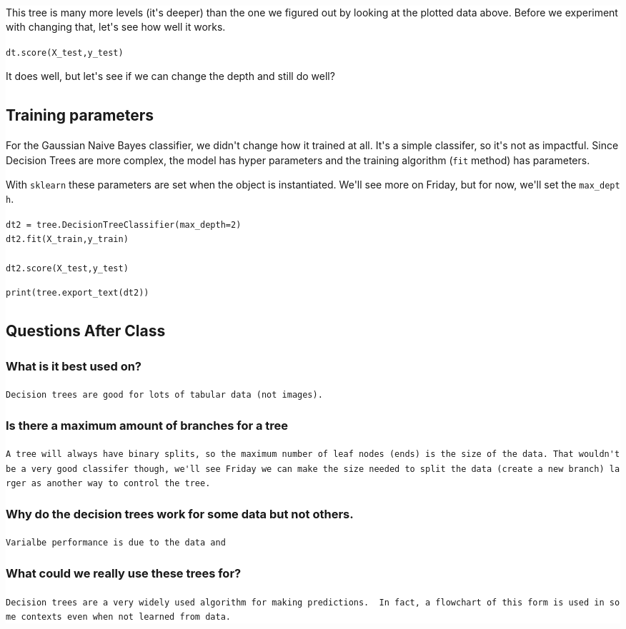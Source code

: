 This tree is many more levels (it's deeper) than the one we figured out by looking at the plotted data above. Before we experiment with changing that, let's see how well it works.

```{code-cell} ipython3
dt.score(X_test,y_test)
```

It does well, but let's see if we can change the depth and still do well?


## Training parameters

For the Gaussian Naive Bayes classifier, we didn't change how it trained at all. It's a simple classifer, so it's not as impactful.  Since Decision Trees are more complex, the model has hyper parameters and the training algorithm (`fit` method) has parameters.

With `sklearn` these parameters are set when the object is instantiated.  We'll see more on Friday, but for now, we'll set the `max_depth`.

```{code-cell} ipython3
dt2 = tree.DecisionTreeClassifier(max_depth=2)
dt2.fit(X_train,y_train)

dt2.score(X_test,y_test)
```

```{code-cell} ipython3
print(tree.export_text(dt2))
```

## Questions After Class

### What is it best used on?
```{toggle}
Decision trees are good for lots of tabular data (not images).  
```

### Is there a maximum amount of branches for a tree
```{toggle}
A tree will always have binary splits, so the maximum number of leaf nodes (ends) is the size of the data. That wouldn't be a very good classifer though, we'll see Friday we can make the size needed to split the data (create a new branch) larger as another way to control the tree.
```

### Why do the decision trees work for some data but not others.
```{toggle}
Varialbe performance is due to the data and
```


### What could we really use these trees for?
```{toggle}
Decision trees are a very widely used algorithm for making predictions.  In fact, a flowchart of this form is used in some contexts even when not learned from data.
```
